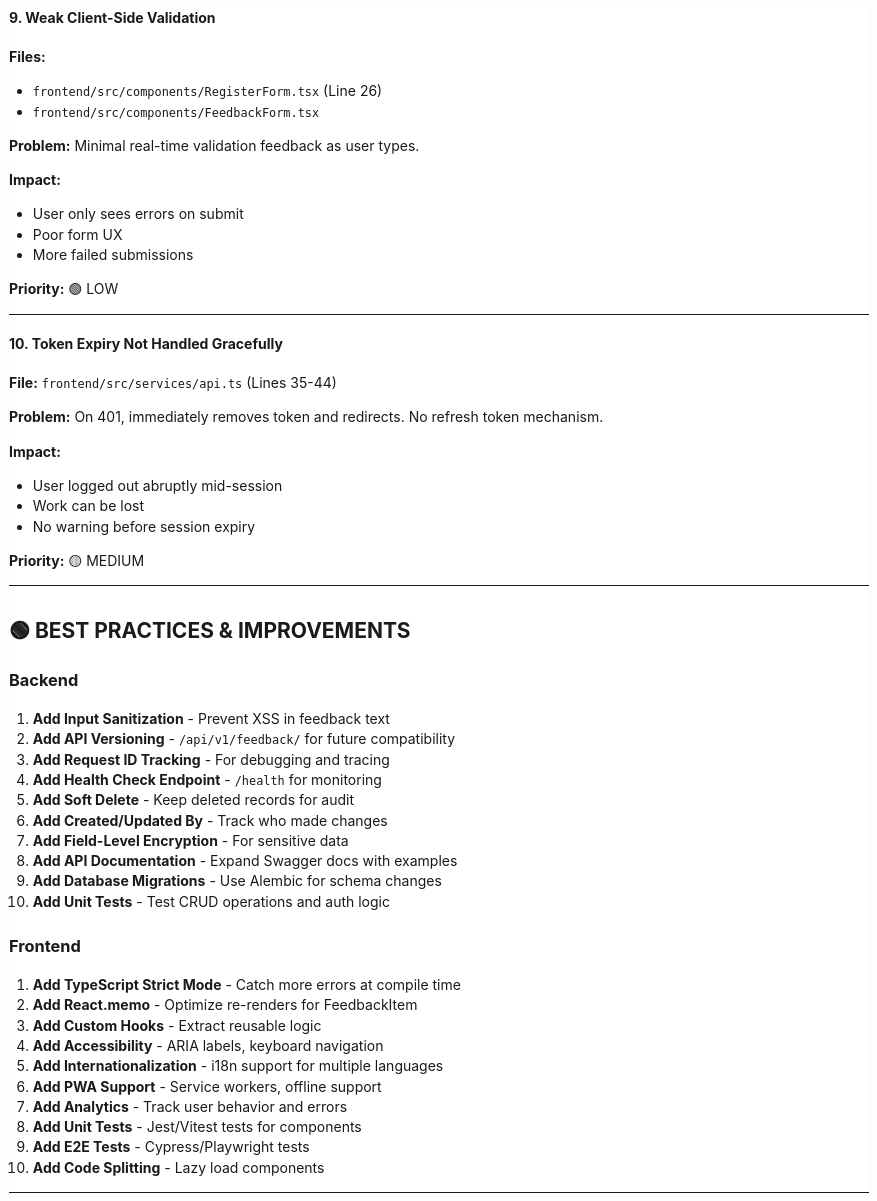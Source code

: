 
#### 9. **Weak Client-Side Validation**
**Files:** 
- `frontend/src/components/RegisterForm.tsx` (Line 26)
- `frontend/src/components/FeedbackForm.tsx`

**Problem:** Minimal real-time validation feedback as user types.

**Impact:**
- User only sees errors on submit
- Poor form UX
- More failed submissions

**Priority:** 🟢 LOW

---

#### 10. **Token Expiry Not Handled Gracefully**
**File:** `frontend/src/services/api.ts` (Lines 35-44)

**Problem:** On 401, immediately removes token and redirects. No refresh token mechanism.

**Impact:**
- User logged out abruptly mid-session
- Work can be lost
- No warning before session expiry

**Priority:** 🟡 MEDIUM

---

## 🟢 BEST PRACTICES & IMPROVEMENTS

### Backend

1. **Add Input Sanitization** - Prevent XSS in feedback text
2. **Add API Versioning** - `/api/v1/feedback/` for future compatibility
3. **Add Request ID Tracking** - For debugging and tracing
4. **Add Health Check Endpoint** - `/health` for monitoring
5. **Add Soft Delete** - Keep deleted records for audit
6. **Add Created/Updated By** - Track who made changes
7. **Add Field-Level Encryption** - For sensitive data
8. **Add API Documentation** - Expand Swagger docs with examples
9. **Add Database Migrations** - Use Alembic for schema changes
10. **Add Unit Tests** - Test CRUD operations and auth logic

### Frontend

1. **Add TypeScript Strict Mode** - Catch more errors at compile time
2. **Add React.memo** - Optimize re-renders for FeedbackItem
3. **Add Custom Hooks** - Extract reusable logic
4. **Add Accessibility** - ARIA labels, keyboard navigation
5. **Add Internationalization** - i18n support for multiple languages
6. **Add PWA Support** - Service workers, offline support
7. **Add Analytics** - Track user behavior and errors
8. **Add Unit Tests** - Jest/Vitest tests for components
9. **Add E2E Tests** - Cypress/Playwright tests
10. **Add Code Splitting** - Lazy load components

---